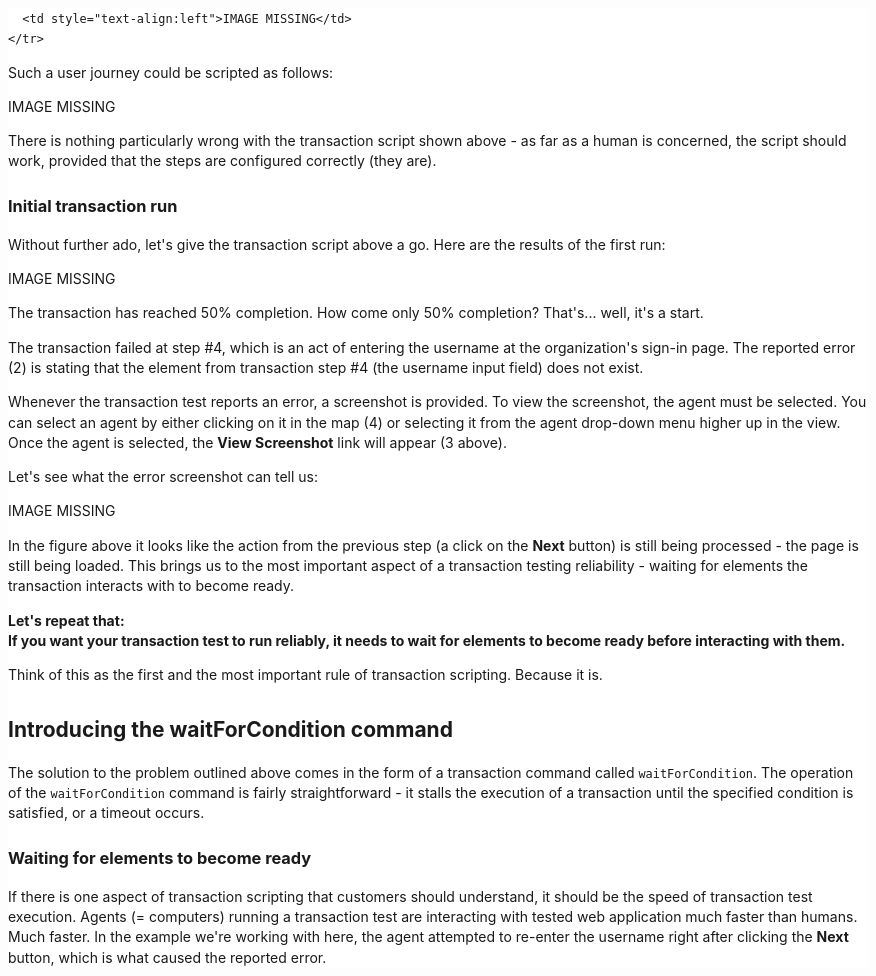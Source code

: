       <td style="text-align:left">IMAGE MISSING</td>
    </tr>
  </tbody>
</table>

Such a user journey could be scripted as follows:

IMAGE MISSING

There is nothing particularly wrong with the transaction script shown above - as far as a human is concerned, the script should work, provided that the steps are configured correctly \(they are\).

### Initial transaction run

Without further ado, let's give the transaction script above a go. Here are the results of the first run:

IMAGE MISSING

The transaction has reached 50% completion. How come only 50% completion? That's... well, it's a start.

The transaction failed at step \#4, which is an act of entering the username at the organization's sign-in page. The reported error \(2\) is stating that the element from transaction step \#4 \(the username input field\) does not exist.

Whenever the transaction test reports an error, a screenshot is provided. To view the screenshot, the agent must be selected. You can select an agent by either clicking on it in the map \(4\) or selecting it from the agent drop-down menu higher up in the view. Once the agent is selected, the **View Screenshot** link will appear \(3 above\).

Let's see what the error screenshot can tell us:

IMAGE MISSING

In the figure above it looks like the action from the previous step \(a click on the **Next** button\) is still being processed - the page is still being loaded. This brings us to the most important aspect of a transaction testing reliability - waiting for elements the transaction interacts with to become ready.

**Let's repeat that:**  
**If you want your transaction test to run reliably, it needs to wait for elements to become ready before interacting with them.**

Think of this as the first and the most important rule of transaction scripting. Because it is.

## Introducing the waitForCondition command

The solution to the problem outlined above comes in the form of a transaction command called `waitForCondition`. The operation of the `waitForCondition` command is fairly straightforward - it stalls the execution of a transaction until the specified condition is satisfied, or a timeout occurs.

### Waiting for elements to become ready

If there is one aspect of transaction scripting that customers should understand, it should be the speed of transaction test execution. Agents \(= computers\) running a transaction test are interacting with tested web application much faster than humans. Much faster. In the example we're working with here, the agent attempted to re-enter the username right after clicking the **Next** button, which is what caused the reported error.
